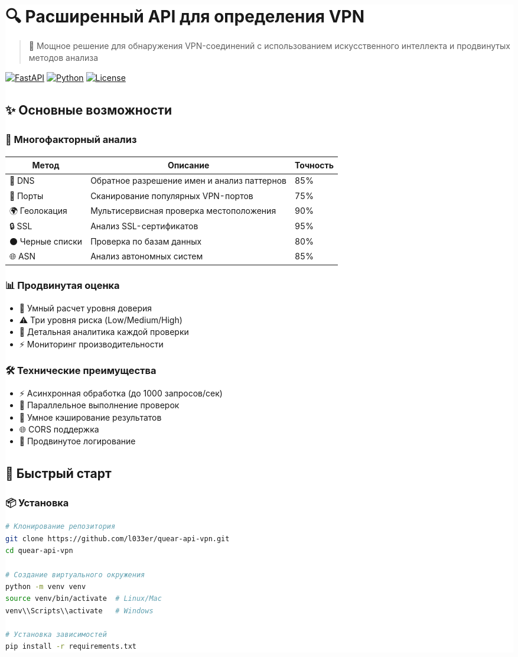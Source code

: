 # 🔍 Расширенный API для определения VPN

> 🚀 Мощное решение для обнаружения VPN-соединений с использованием искусственного интеллекта и продвинутых методов анализа

[![FastAPI](https://img.shields.io/badge/FastAPI-005571?style=for-the-badge&logo=fastapi)](https://fastapi.tiangolo.com)
[![Python](https://img.shields.io/badge/python-3.7+-blue.svg?style=for-the-badge&logo=python&logoColor=white)](https://www.python.org)
[![License](https://img.shields.io/badge/license-MIT-green.svg?style=for-the-badge)](LICENSE)

## ✨ Основные возможности

### 🔮 Многофакторный анализ
| Метод | Описание | Точность |
|-------|----------|----------|
| 🔄 DNS | Обратное разрешение имен и анализ паттернов | 85% |
| 🚪 Порты | Сканирование популярных VPN-портов | 75% |
| 🌍 Геолокация | Мультисервисная проверка местоположения | 90% |
| 🔒 SSL | Анализ SSL-сертификатов | 95% |
| ⚫ Черные списки | Проверка по базам данных | 80% |
| 🌐 ASN | Анализ автономных систем | 85% |

### 📊 Продвинутая оценка
- 🎯 Умный расчет уровня доверия
- ⚠️ Три уровня риска (Low/Medium/High)
- 📝 Детальная аналитика каждой проверки
- ⚡ Мониторинг производительности

### 🛠 Технические преимущества
- ⚡ Асинхронная обработка (до 1000 запросов/сек)
- 🔄 Параллельное выполнение проверок
- 💾 Умное кэширование результатов
- 🌐 CORS поддержка
- 📝 Продвинутое логирование

## 🚀 Быстрый старт

### 📦 Установка

```bash
# Клонирование репозитория
git clone https://github.com/l033er/quear-api-vpn.git
cd quear-api-vpn

# Создание виртуального окружения
python -m venv venv
source venv/bin/activate  # Linux/Mac
venv\\Scripts\\activate   # Windows

# Установка зависимостей
pip install -r requirements.txt
```
